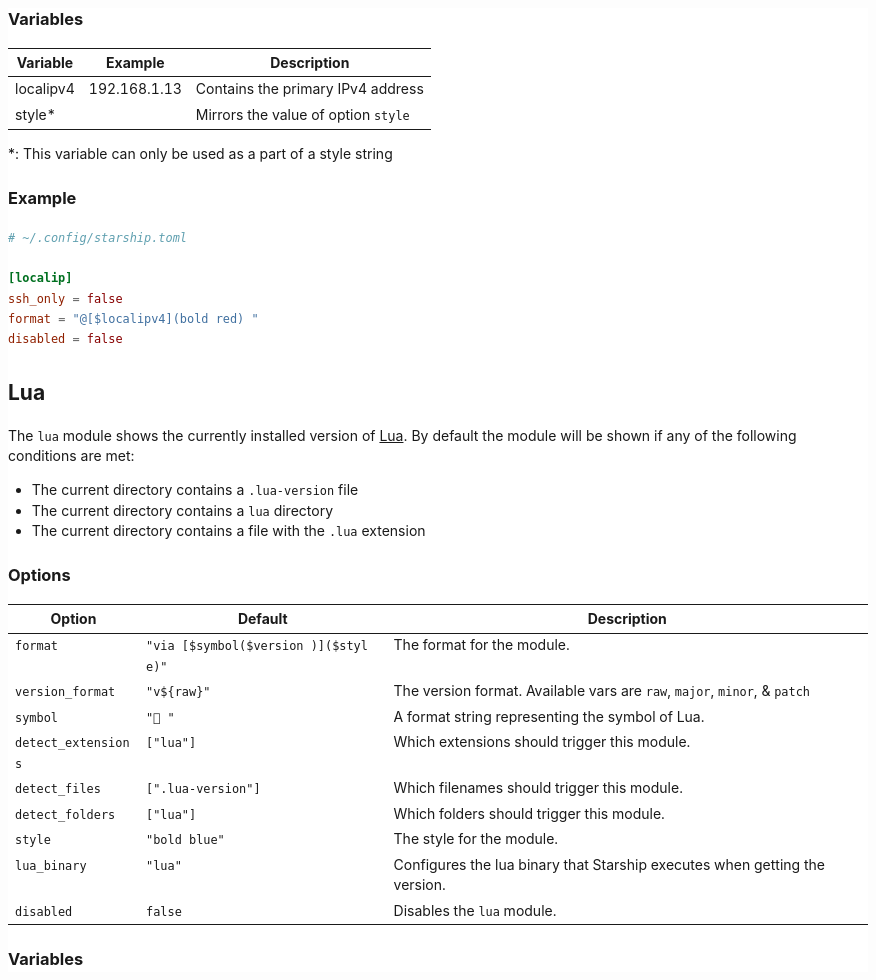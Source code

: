 ### Variables

| Variable  | Example      | Description                         |
| --------- | ------------ | ----------------------------------- |
| localipv4 | 192.168.1.13 | Contains the primary IPv4 address   |
| style\* |              | Mirrors the value of option `style` |

*: This variable can only be used as a part of a style string

### Example

```toml
# ~/.config/starship.toml

[localip]
ssh_only = false
format = "@[$localipv4](bold red) "
disabled = false
```

## Lua

The `lua` module shows the currently installed version of [Lua](http://www.lua.org/). By default the module will be shown if any of the following conditions are met:

- The current directory contains a `.lua-version` file
- The current directory contains a `lua` directory
- The current directory contains a file with the `.lua` extension

### Options

| Option              | Default                              | Description                                                                |
| ------------------- | ------------------------------------ | -------------------------------------------------------------------------- |
| `format`            | `"via [$symbol($version )]($style)"` | The format for the module.                                                 |
| `version_format`    | `"v${raw}"`                          | The version format. Available vars are `raw`, `major`, `minor`, & `patch`  |
| `symbol`            | `"🌙 "`                               | A format string representing the symbol of Lua.                            |
| `detect_extensions` | `["lua"]`                            | Which extensions should trigger this module.                               |
| `detect_files`      | `[".lua-version"]`                   | Which filenames should trigger this module.                                |
| `detect_folders`    | `["lua"]`                            | Which folders should trigger this module.                                  |
| `style`             | `"bold blue"`                        | The style for the module.                                                  |
| `lua_binary`        | `"lua"`                              | Configures the lua binary that Starship executes when getting the version. |
| `disabled`          | `false`                              | Disables the `lua` module.                                                 |

### Variables

